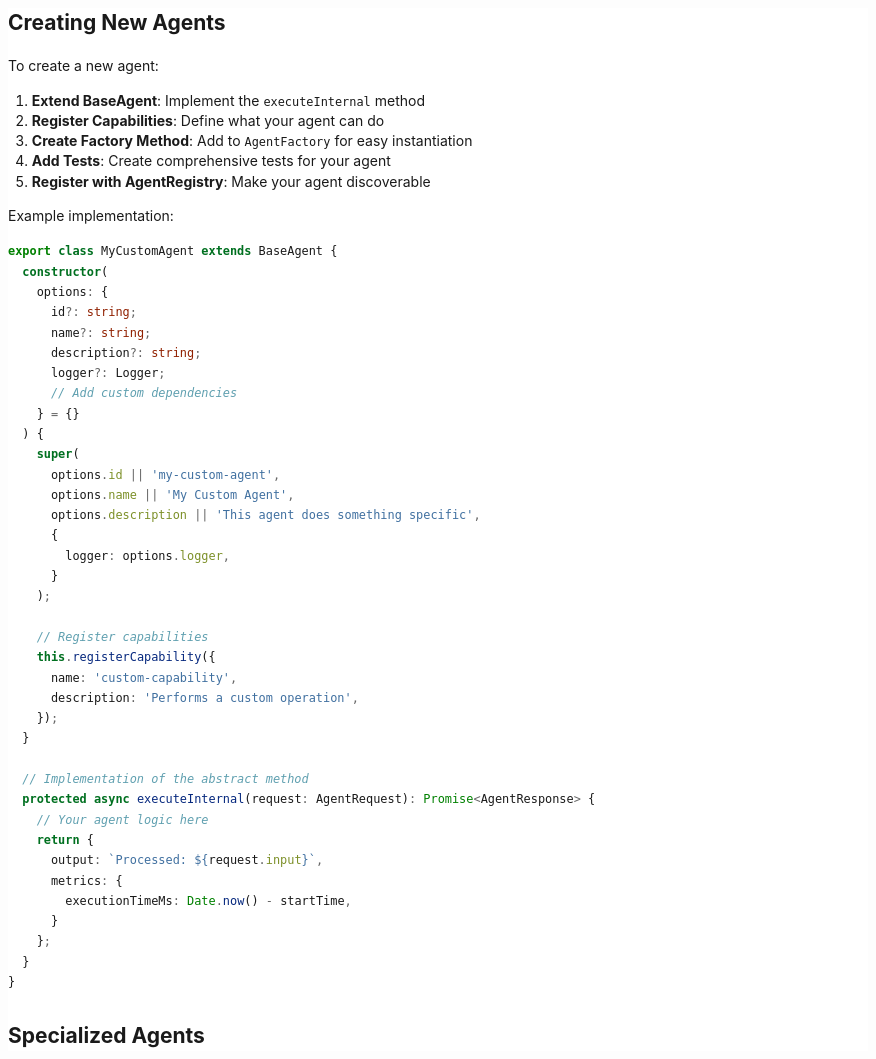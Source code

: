 ## Creating New Agents

To create a new agent:

1. **Extend BaseAgent**: Implement the `executeInternal` method
2. **Register Capabilities**: Define what your agent can do 
3. **Create Factory Method**: Add to `AgentFactory` for easy instantiation
4. **Add Tests**: Create comprehensive tests for your agent
5. **Register with AgentRegistry**: Make your agent discoverable

Example implementation:

```typescript
export class MyCustomAgent extends BaseAgent {
  constructor(
    options: {
      id?: string;
      name?: string;
      description?: string;
      logger?: Logger;
      // Add custom dependencies
    } = {}
  ) {
    super(
      options.id || 'my-custom-agent',
      options.name || 'My Custom Agent',
      options.description || 'This agent does something specific',
      {
        logger: options.logger,
      }
    );
    
    // Register capabilities
    this.registerCapability({
      name: 'custom-capability',
      description: 'Performs a custom operation',
    });
  }
  
  // Implementation of the abstract method
  protected async executeInternal(request: AgentRequest): Promise<AgentResponse> {
    // Your agent logic here
    return {
      output: `Processed: ${request.input}`,
      metrics: {
        executionTimeMs: Date.now() - startTime,
      }
    };
  }
}
```

## Specialized Agents
